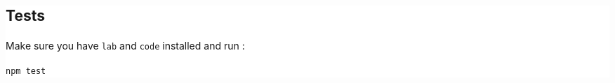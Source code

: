 ```javascript
```

## Tests

Make sure you have `lab` and `code` installed and run :

```
npm test
```
